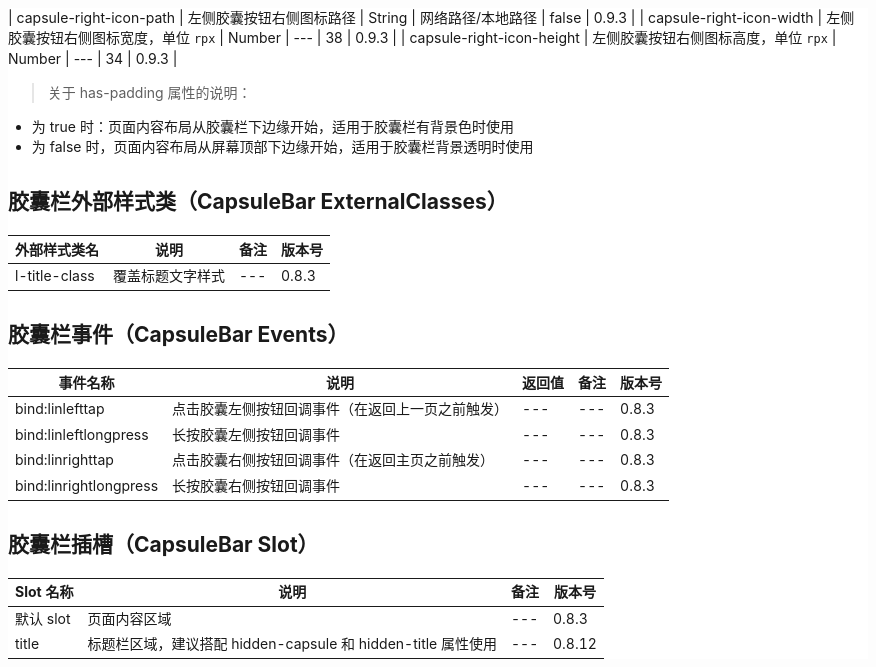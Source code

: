 | capsule-right-icon-path   | 左侧胶囊按钮右侧图标路径                           | String  | 网络路径/本地路径 | false  | 0.9.3  |
| capsule-right-icon-width  | 左侧胶囊按钮右侧图标宽度，单位 `rpx`               | Number  | ---               | 38     | 0.9.3  |
| capsule-right-icon-height | 左侧胶囊按钮右侧图标高度，单位 `rpx`               | Number  | ---               | 34     | 0.9.3  |

> 关于 has-padding 属性的说明：

- 为 true 时：页面内容布局从胶囊栏下边缘开始，适用于胶囊栏有背景色时使用
- 为 false 时，页面内容布局从屏幕顶部下边缘开始，适用于胶囊栏背景透明时使用

## 胶囊栏外部样式类（CapsuleBar ExternalClasses）

| 外部样式类名  | 说明             | 备注 | 版本号 |
| ------------- | ---------------- | ---- | ------ |
| l-title-class | 覆盖标题文字样式 | ---  | 0.8.3  |

## 胶囊栏事件（CapsuleBar Events）

| 事件名称               | 说明                                             | 返回值 | 备注 | 版本号 |
| ---------------------- | ------------------------------------------------ | ------ | ---- | ------ |
| bind:linlefttap        | 点击胶囊左侧按钮回调事件（在返回上一页之前触发） | ---    | ---  | 0.8.3  |
| bind:linleftlongpress  | 长按胶囊左侧按钮回调事件                         | ---    | ---  | 0.8.3  |
| bind:linrighttap       | 点击胶囊右侧按钮回调事件（在返回主页之前触发）   | ---    | ---  | 0.8.3  |
| bind:linrightlongpress | 长按胶囊右侧按钮回调事件                         | ---    | ---  | 0.8.3  |

## 胶囊栏插槽（CapsuleBar Slot）

| Slot 名称 | 说明                                                         | 备注 | 版本号 |
| --------- | ------------------------------------------------------------ | ---- | ------ |
| 默认 slot | 页面内容区域                                                 | ---  | 0.8.3  |
| title     | 标题栏区域，建议搭配 hidden-capsule 和 hidden-title 属性使用 | ---  | 0.8.12 |

<RightMenu/>
